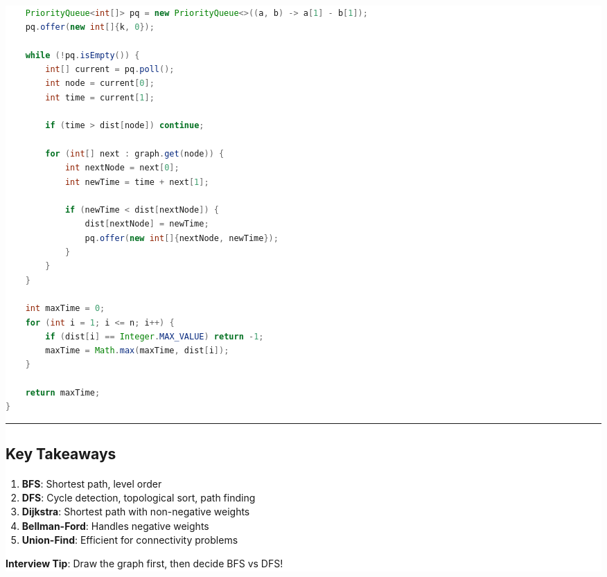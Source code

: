```java
    PriorityQueue<int[]> pq = new PriorityQueue<>((a, b) -> a[1] - b[1]);
    pq.offer(new int[]{k, 0});
    
    while (!pq.isEmpty()) {
        int[] current = pq.poll();
        int node = current[0];
        int time = current[1];
        
        if (time > dist[node]) continue;
        
        for (int[] next : graph.get(node)) {
            int nextNode = next[0];
            int newTime = time + next[1];
            
            if (newTime < dist[nextNode]) {
                dist[nextNode] = newTime;
                pq.offer(new int[]{nextNode, newTime});
            }
        }
    }
    
    int maxTime = 0;
    for (int i = 1; i <= n; i++) {
        if (dist[i] == Integer.MAX_VALUE) return -1;
        maxTime = Math.max(maxTime, dist[i]);
    }
    
    return maxTime;
}
```

---

## Key Takeaways

1. **BFS**: Shortest path, level order
2. **DFS**: Cycle detection, topological sort, path finding
3. **Dijkstra**: Shortest path with non-negative weights
4. **Bellman-Ford**: Handles negative weights
5. **Union-Find**: Efficient for connectivity problems

**Interview Tip**: Draw the graph first, then decide BFS vs DFS!

